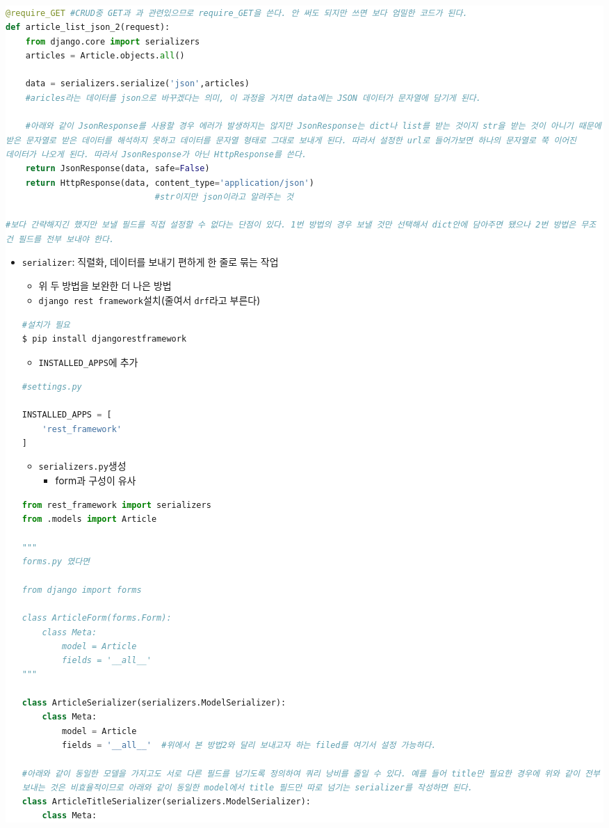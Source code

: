   ```python
  @require_GET #CRUD중 GET과 과 관련있으므로 require_GET을 쓴다. 안 써도 되지만 쓰면 보다 엄밀한 코드가 된다.
  def article_list_json_2(request):
      from django.core import serializers
      articles = Article.objects.all()
  	
      data = serializers.serialize('json',articles)
      #aricles라는 데이터를 json으로 바꾸겠다는 의미, 이 과정을 거치면 data에는 JSON 데이터가 문자열에 담기게 된다.
  	
      #아래와 같이 JsonResponse를 사용할 경우 에러가 발생하지는 않지만 JsonResponse는 dict나 list를 받는 것이지 str을 받는 것이 아니기 때문에 		받은 문자열로 받은 데이터를 해석하지 못하고 데이터를 문자열 형태로 그대로 보내게 된다. 따라서 설정한 url로 들어가보면 하나의 문자열로 쭉 이어진 	데이터가 나오게 된다. 따라서 JsonResponse가 아닌 HttpResponse를 쓴다.
      return JsonResponse(data, safe=False)
      return HttpResponse(data, content_type='application/json')
                                #str이지만 json이라고 알려주는 것
  
  #보다 간략해지긴 했지만 보낼 필드를 직접 설정할 수 없다는 단점이 있다. 1번 방법의 경우 보낼 것만 선택해서 dict안에 담아주면 됐으나 2번 방법은 무조건 필드를 전부 보내야 한다.
  ```



- `serializer`: 직렬화, 데이터를 보내기 편하게 한 줄로 묶는 작업

  - 위 두 방법을 보완한 더 나은 방법
  - `django rest framework`설치(줄여서 `drf`라고 부른다)

  ```bash
  #설치가 필요
  $ pip install djangorestframework
  ```

  - `INSTALLED_APPS`에 추가

  ```python
  #settings.py
  
  INSTALLED_APPS = [
      'rest_framework'
  ]
  ```

  - `serializers.py`생성
    - form과 구성이 유사

  ```python
  from rest_framework import serializers
  from .models import Article
  
  """
  forms.py 였다면
  
  from django import forms
  
  class ArticleForm(forms.Form):
      class Meta:
          model = Article
          fields = '__all__'
  """
  
  class ArticleSerializer(serializers.ModelSerializer):
      class Meta:
          model = Article
          fields = '__all__'  #위에서 본 방법2와 달리 보내고자 하는 filed를 여기서 설정 가능하다.
   
  #아래와 같이 동일한 모델을 가지고도 서로 다른 필드를 넘기도록 정의하여 쿼리 낭비를 줄일 수 있다. 예를 들어 title만 필요한 경우에 위와 같이 전부 보내는 것은 비효율적이므로 아래와 같이 동일한 model에서 title 필드만 따로 넘기는 serializer를 작성하면 된다.
  class ArticleTitleSerializer(serializers.ModelSerializer):
      class Meta:
  ```